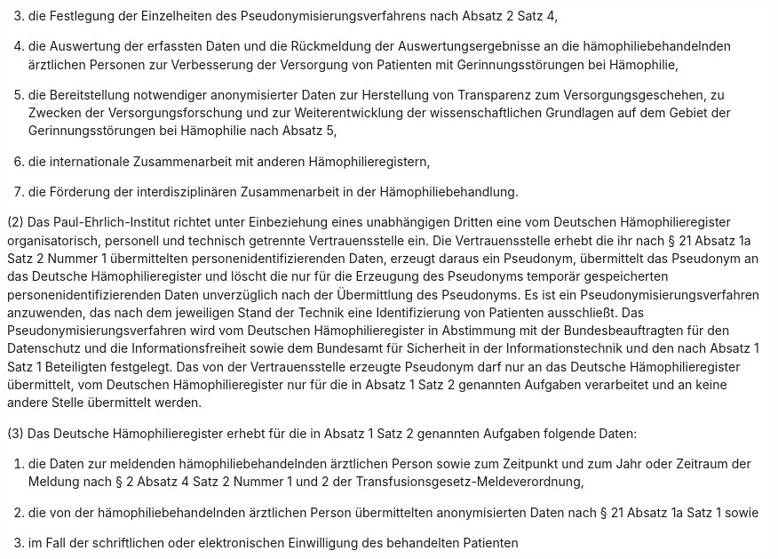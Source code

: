 
3.  die Festlegung der Einzelheiten des Pseudonymisierungsverfahrens nach
    Absatz 2 Satz 4,


4.  die Auswertung der erfassten Daten und die Rückmeldung der
    Auswertungsergebnisse an die hämophiliebehandelnden ärztlichen
    Personen zur Verbesserung der Versorgung von Patienten mit
    Gerinnungsstörungen bei Hämophilie,


5.  die Bereitstellung notwendiger anonymisierter Daten zur Herstellung
    von Transparenz zum Versorgungsgeschehen, zu Zwecken der
    Versorgungsforschung und zur Weiterentwicklung der wissenschaftlichen
    Grundlagen auf dem Gebiet der Gerinnungsstörungen bei Hämophilie nach
    Absatz 5,


6.  die internationale Zusammenarbeit mit anderen Hämophilieregistern,


7.  die Förderung der interdisziplinären Zusammenarbeit in der
    Hämophiliebehandlung.




(2) Das Paul-Ehrlich-Institut richtet unter Einbeziehung eines
unabhängigen Dritten eine vom Deutschen Hämophilieregister
organisatorisch, personell und technisch getrennte Vertrauensstelle
ein. Die Vertrauensstelle erhebt die ihr nach § 21 Absatz 1a Satz 2
Nummer 1 übermittelten personenidentifizierenden Daten, erzeugt daraus
ein Pseudonym, übermittelt das Pseudonym an das Deutsche
Hämophilieregister und löscht die nur für die Erzeugung des Pseudonyms
temporär gespeicherten personenidentifizierenden Daten unverzüglich
nach der Übermittlung des Pseudonyms. Es ist ein
Pseudonymisierungsverfahren anzuwenden, das nach dem jeweiligen Stand
der Technik eine Identifizierung von Patienten ausschließt. Das
Pseudonymisierungsverfahren wird vom Deutschen Hämophilieregister in
Abstimmung mit der Bundesbeauftragten für den Datenschutz und die
Informationsfreiheit sowie dem Bundesamt für Sicherheit in der
Informationstechnik und den nach Absatz 1 Satz 1 Beteiligten
festgelegt. Das von der Vertrauensstelle erzeugte Pseudonym darf nur
an das Deutsche Hämophilieregister übermittelt, vom Deutschen
Hämophilieregister nur für die in Absatz 1 Satz 2 genannten Aufgaben
verarbeitet und an keine andere Stelle übermittelt werden.

(3) Das Deutsche Hämophilieregister erhebt für die in Absatz 1 Satz 2
genannten Aufgaben folgende Daten:

1.  die Daten zur meldenden hämophiliebehandelnden ärztlichen Person sowie
    zum Zeitpunkt und zum Jahr oder Zeitraum der Meldung nach § 2 Absatz 4
    Satz 2 Nummer 1 und 2 der Transfusionsgesetz-Meldeverordnung,


2.  die von der hämophiliebehandelnden ärztlichen Person übermittelten
    anonymisierten Daten nach § 21 Absatz 1a Satz 1 sowie


3.  im Fall der schriftlichen oder elektronischen Einwilligung des
    behandelten Patienten
